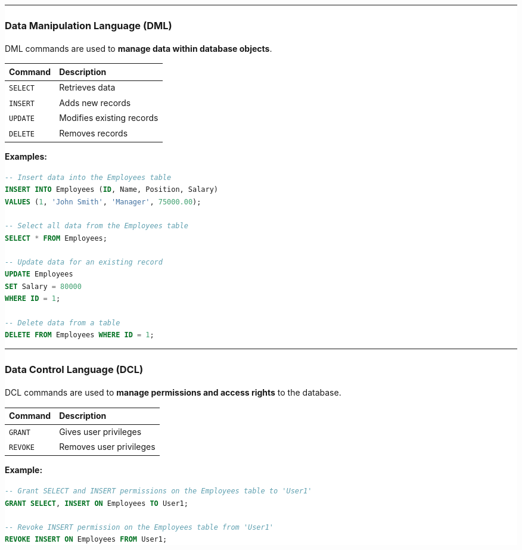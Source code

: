 -----

### **Data Manipulation Language (DML)**

DML commands are used to **manage data within database objects**.

| Command  | Description             |
| :------- | :---------------------- |
| `SELECT` | Retrieves data          |
| `INSERT` | Adds new records        |
| `UPDATE` | Modifies existing records |
| `DELETE` | Removes records         |

**Examples:**

```sql
-- Insert data into the Employees table
INSERT INTO Employees (ID, Name, Position, Salary)
VALUES (1, 'John Smith', 'Manager', 75000.00);

-- Select all data from the Employees table
SELECT * FROM Employees;

-- Update data for an existing record
UPDATE Employees
SET Salary = 80000
WHERE ID = 1;

-- Delete data from a table
DELETE FROM Employees WHERE ID = 1;
```

-----

### **Data Control Language (DCL)**

DCL commands are used to **manage permissions and access rights** to the database.

| Command  | Description           |
| :------- | :-------------------- |
| `GRANT`  | Gives user privileges |
| `REVOKE` | Removes user privileges |

**Example:**

```sql
-- Grant SELECT and INSERT permissions on the Employees table to 'User1'
GRANT SELECT, INSERT ON Employees TO User1;

-- Revoke INSERT permission on the Employees table from 'User1'
REVOKE INSERT ON Employees FROM User1;
```
